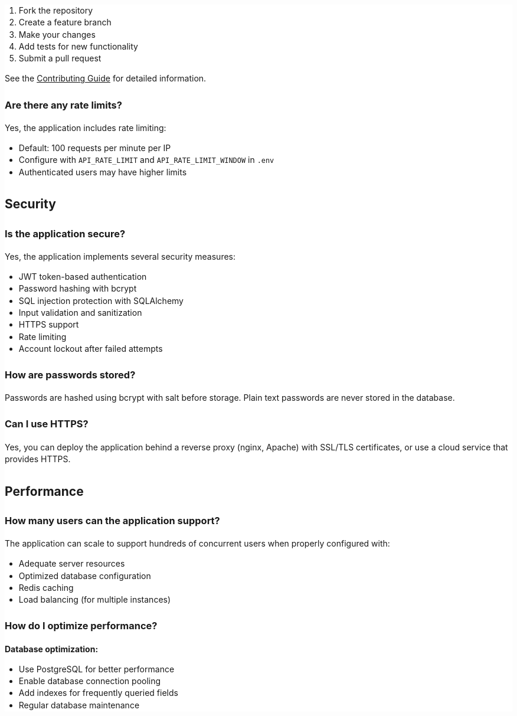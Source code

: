 1. Fork the repository
2. Create a feature branch
3. Make your changes
4. Add tests for new functionality
5. Submit a pull request

See the [Contributing Guide](CONTRIBUTING.md) for detailed information.

### Are there any rate limits?

Yes, the application includes rate limiting:
- Default: 100 requests per minute per IP
- Configure with `API_RATE_LIMIT` and `API_RATE_LIMIT_WINDOW` in `.env`
- Authenticated users may have higher limits

## Security

### Is the application secure?

Yes, the application implements several security measures:
- JWT token-based authentication
- Password hashing with bcrypt
- SQL injection protection with SQLAlchemy
- Input validation and sanitization
- HTTPS support
- Rate limiting
- Account lockout after failed attempts

### How are passwords stored?

Passwords are hashed using bcrypt with salt before storage. Plain text passwords are never stored in the database.

### Can I use HTTPS?

Yes, you can deploy the application behind a reverse proxy (nginx, Apache) with SSL/TLS certificates, or use a cloud service that provides HTTPS.

## Performance

### How many users can the application support?

The application can scale to support hundreds of concurrent users when properly configured with:
- Adequate server resources
- Optimized database configuration
- Redis caching
- Load balancing (for multiple instances)

### How do I optimize performance?

**Database optimization:**
- Use PostgreSQL for better performance
- Enable database connection pooling
- Add indexes for frequently queried fields
- Regular database maintenance
